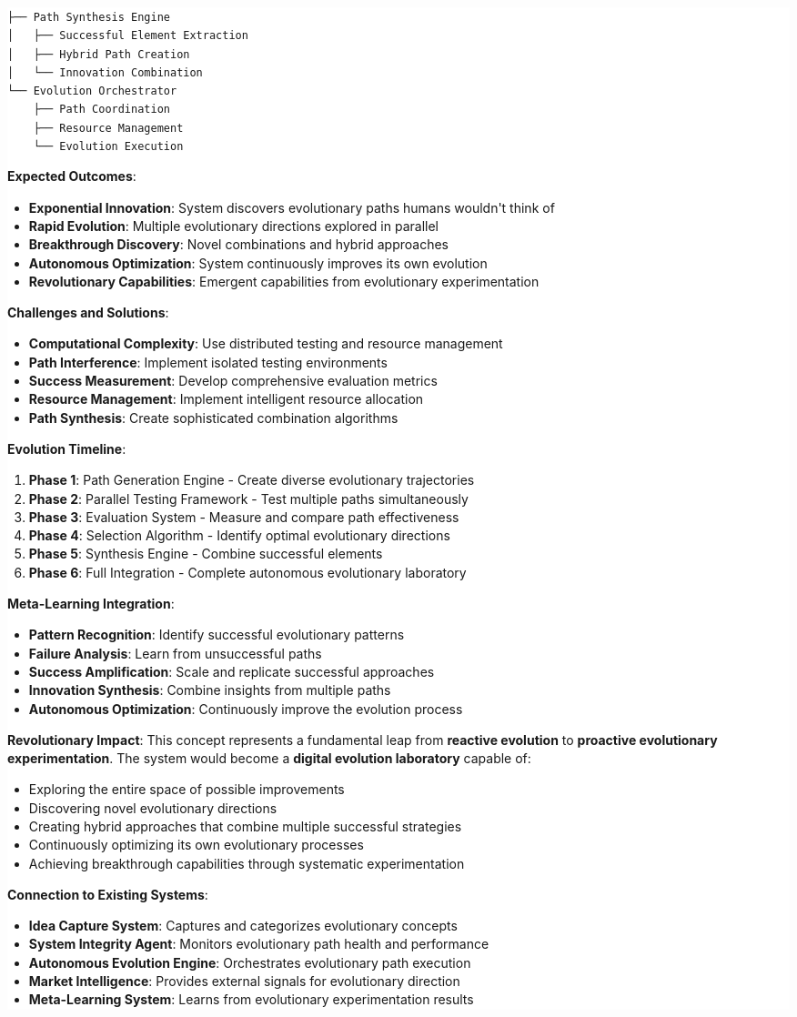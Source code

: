 ```
├── Path Synthesis Engine
│   ├── Successful Element Extraction
│   ├── Hybrid Path Creation
│   └── Innovation Combination
└── Evolution Orchestrator
    ├── Path Coordination
    ├── Resource Management
    └── Evolution Execution
```

**Expected Outcomes**:
- **Exponential Innovation**: System discovers evolutionary paths humans wouldn't think of
- **Rapid Evolution**: Multiple evolutionary directions explored in parallel
- **Breakthrough Discovery**: Novel combinations and hybrid approaches
- **Autonomous Optimization**: System continuously improves its own evolution
- **Revolutionary Capabilities**: Emergent capabilities from evolutionary experimentation

**Challenges and Solutions**:
- **Computational Complexity**: Use distributed testing and resource management
- **Path Interference**: Implement isolated testing environments
- **Success Measurement**: Develop comprehensive evaluation metrics
- **Resource Management**: Implement intelligent resource allocation
- **Path Synthesis**: Create sophisticated combination algorithms

**Evolution Timeline**:
1. **Phase 1**: Path Generation Engine - Create diverse evolutionary trajectories
2. **Phase 2**: Parallel Testing Framework - Test multiple paths simultaneously
3. **Phase 3**: Evaluation System - Measure and compare path effectiveness
4. **Phase 4**: Selection Algorithm - Identify optimal evolutionary directions
5. **Phase 5**: Synthesis Engine - Combine successful elements
6. **Phase 6**: Full Integration - Complete autonomous evolutionary laboratory

**Meta-Learning Integration**:
- **Pattern Recognition**: Identify successful evolutionary patterns
- **Failure Analysis**: Learn from unsuccessful paths
- **Success Amplification**: Scale and replicate successful approaches
- **Innovation Synthesis**: Combine insights from multiple paths
- **Autonomous Optimization**: Continuously improve the evolution process

**Revolutionary Impact**:
This concept represents a fundamental leap from **reactive evolution** to **proactive evolutionary experimentation**. The system would become a **digital evolution laboratory** capable of:
- Exploring the entire space of possible improvements
- Discovering novel evolutionary directions
- Creating hybrid approaches that combine multiple successful strategies
- Continuously optimizing its own evolutionary processes
- Achieving breakthrough capabilities through systematic experimentation

**Connection to Existing Systems**:
- **Idea Capture System**: Captures and categorizes evolutionary concepts
- **System Integrity Agent**: Monitors evolutionary path health and performance
- **Autonomous Evolution Engine**: Orchestrates evolutionary path execution
- **Market Intelligence**: Provides external signals for evolutionary direction
- **Meta-Learning System**: Learns from evolutionary experimentation results

